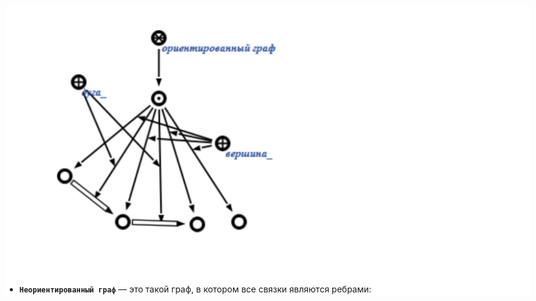 <p ><img src="images/ог.png" width=500px></p>

- **`Неориентированный граф`** — это такой граф, в котором все связки
являются ребрами:
